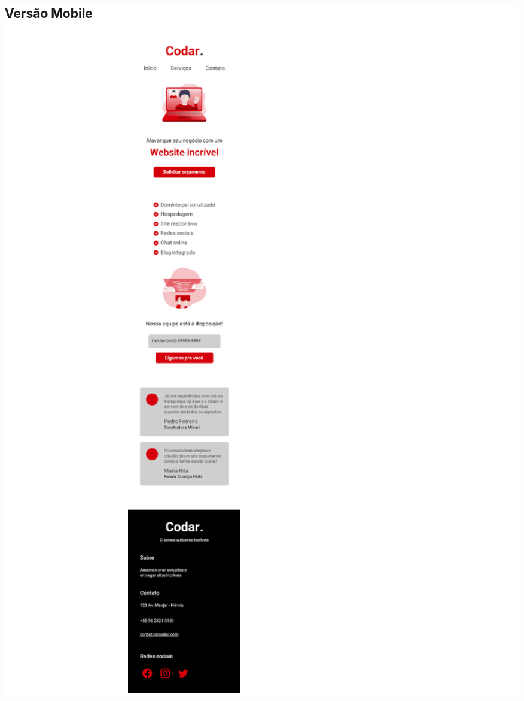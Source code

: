 <h2>Versão Mobile</h2>

<img src="./design/mobile-concluido-600-3493.png" width="600" height="3493">